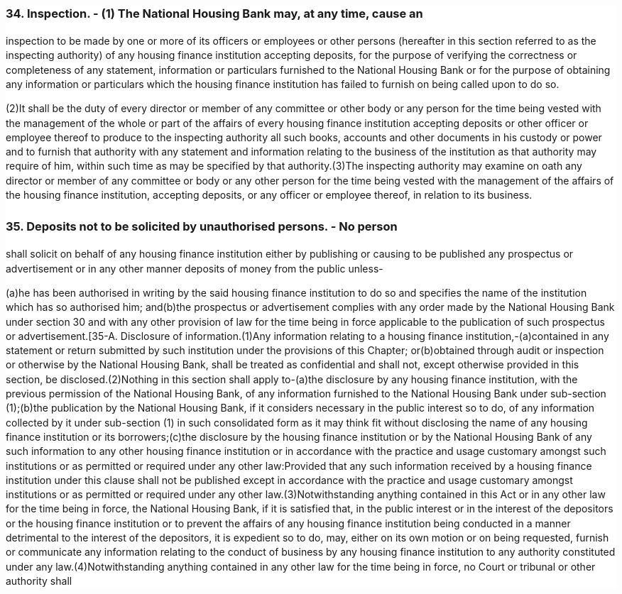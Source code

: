 ### 34. Inspection. - (1) The National Housing Bank may, at any time, cause an
inspection to be made by one or more of its officers or employees or other
persons (hereafter in this section referred to as the inspecting authority) of
any housing finance institution accepting deposits, for the purpose of
verifying the correctness or completeness of any statement, information or
particulars furnished to the National Housing Bank or for the purpose of
obtaining any information or particulars which the housing finance institution
has failed to furnish on being called upon to do so.

(2)It shall be the duty of every director or member of any committee or other
body or any person for the time being vested with the management of the whole
or part of the affairs of every housing finance institution accepting deposits
or other officer or employee thereof to produce to the inspecting authority
all such books, accounts and other documents in his custody or power and to
furnish that authority with any statement and information relating to the
business of the institution as that authority may require of him, within such
time as may be specified by that authority.(3)The inspecting authority may
examine on oath any director or member of any committee or body or any other
person for the time being vested with the management of the affairs of the
housing finance institution, accepting deposits, or any officer or employee
thereof, in relation to its business.

### 35. Deposits not to be solicited by unauthorised persons. - No person
shall solicit on behalf of any housing finance institution either by
publishing or causing to be published any prospectus or advertisement or in
any other manner deposits of money from the public unless-

(a)he has been authorised in writing by the said housing finance institution
to do so and specifies the name of the institution which has so authorised
him; and(b)the prospectus or advertisement complies with any order made by the
National Housing Bank under section 30 and with any other provision of law for
the time being in force applicable to the publication of such prospectus or
advertisement.[35-A. Disclosure of information.(1)Any information relating to
a housing finance institution,-(a)contained in any statement or return
submitted by such institution under the provisions of this Chapter;
or(b)obtained through audit or inspection or otherwise by the National Housing
Bank, shall be treated as confidential and shall not, except otherwise
provided in this section, be disclosed.(2)Nothing in this section shall apply
to-(a)the disclosure by any housing finance institution, with the previous
permission of the National Housing Bank, of any information furnished to the
National Housing Bank under sub-section (1);(b)the publication by the National
Housing Bank, if it considers necessary in the public interest so to do, of
any information collected by it under sub-section (1) in such consolidated
form as it may think fit without disclosing the name of any housing finance
institution or its borrowers;(c)the disclosure by the housing finance
institution or by the National Housing Bank of any such information to any
other housing finance institution or in accordance with the practice and usage
customary amongst such institutions or as permitted or required under any
other law:Provided that any such information received by a housing finance
institution under this clause shall not be published except in accordance with
the practice and usage customary amongst institutions or as permitted or
required under any other law.(3)Notwithstanding anything contained in this Act
or in any other law for the time being in force, the National Housing Bank, if
it is satisfied that, in the public interest or in the interest of the
depositors or the housing finance institution or to prevent the affairs of any
housing finance institution being conducted in a manner detrimental to the
interest of the depositors, it is expedient so to do, may, either on its own
motion or on being requested, furnish or communicate any information relating
to the conduct of business by any housing finance institution to any authority
constituted under any law.(4)Notwithstanding anything contained in any other
law for the time being in force, no Court or tribunal or other authority shall